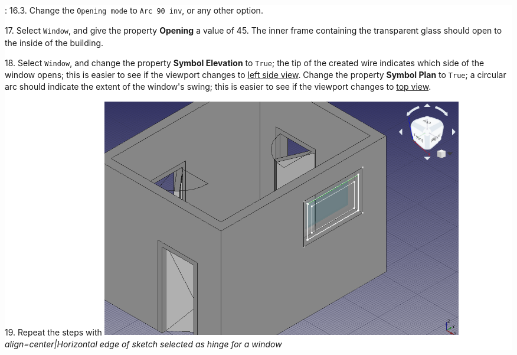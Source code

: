 



:   16.3. Change the `Opening mode` to `Arc 90 inv`, or any other option.

17\. Select `Window`, and give the property **Opening** a value of 45. The inner frame containing the transparent glass should open to the inside of the building.

18\. Select `Window`, and change the property **Symbol Elevation** to `True`; the tip of the created wire indicates which side of the window opens; this is easier to see if the viewport changes to [left side view](Std_ViewLeft.md). Change the property **Symbol Plan** to `True`; a circular arc should indicate the extent of the window\'s swing; this is easier to see if the viewport changes to [top view](Std_ViewTop.md).

19\. Repeat the steps with  <img alt="" src=images/06.2_T01_window_edit_wire_side_right.png  style="width:600px;">  
*align=center|Horizontal edge of sketch selected as hinge for a window*
